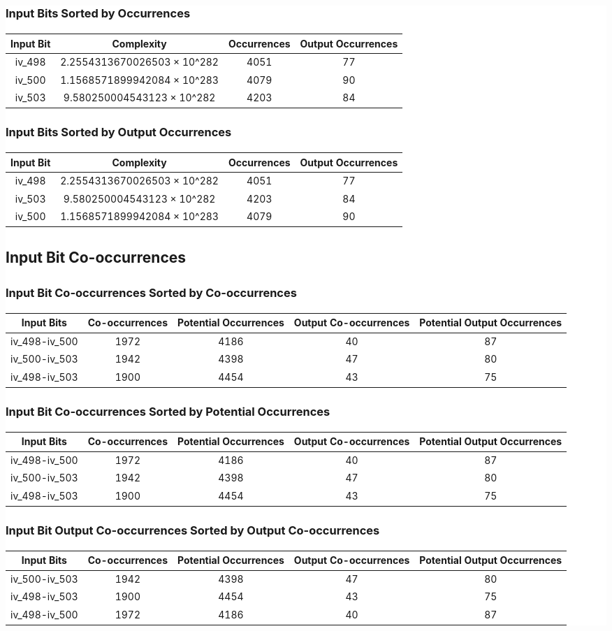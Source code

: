 ### Input Bits Sorted by Occurrences

| Input Bit | Complexity | Occurrences | Output Occurrences |
|:---------:|:----------:|:-----------:|:------------------:|
| iv_498 | 2.2554313670026503 × 10^282 | 4051 | 77 |
| iv_500 | 1.1568571899942084 × 10^283 | 4079 | 90 |
| iv_503 | 9.580250004543123 × 10^282 | 4203 | 84 |

### Input Bits Sorted by Output Occurrences

| Input Bit | Complexity | Occurrences | Output Occurrences |
|:---------:|:----------:|:-----------:|:------------------:|
| iv_498 | 2.2554313670026503 × 10^282 | 4051 | 77 |
| iv_503 | 9.580250004543123 × 10^282 | 4203 | 84 |
| iv_500 | 1.1568571899942084 × 10^283 | 4079 | 90 |

## Input Bit Co-occurrences

### Input Bit Co-occurrences Sorted by Co-occurrences

| Input Bits | Co-occurrences | Potential Occurrences | Output Co-occurrences | Potential Output Occurrences |
|:----------:|:--------------:|:---------------------:|:---------------------:|:----------------------------:|
| iv_498-iv_500 | 1972 | 4186 | 40 | 87 |
| iv_500-iv_503 | 1942 | 4398 | 47 | 80 |
| iv_498-iv_503 | 1900 | 4454 | 43 | 75 |

### Input Bit Co-occurrences Sorted by Potential Occurrences

| Input Bits | Co-occurrences | Potential Occurrences | Output Co-occurrences | Potential Output Occurrences |
|:----------:|:--------------:|:---------------------:|:---------------------:|:----------------------------:|
| iv_498-iv_500 | 1972 | 4186 | 40 | 87 |
| iv_500-iv_503 | 1942 | 4398 | 47 | 80 |
| iv_498-iv_503 | 1900 | 4454 | 43 | 75 |

### Input Bit Output Co-occurrences Sorted by Output Co-occurrences

| Input Bits | Co-occurrences | Potential Occurrences | Output Co-occurrences | Potential Output Occurrences |
|:----------:|:--------------:|:---------------------:|:---------------------:|:----------------------------:|
| iv_500-iv_503 | 1942 | 4398 | 47 | 80 |
| iv_498-iv_503 | 1900 | 4454 | 43 | 75 |
| iv_498-iv_500 | 1972 | 4186 | 40 | 87 |
